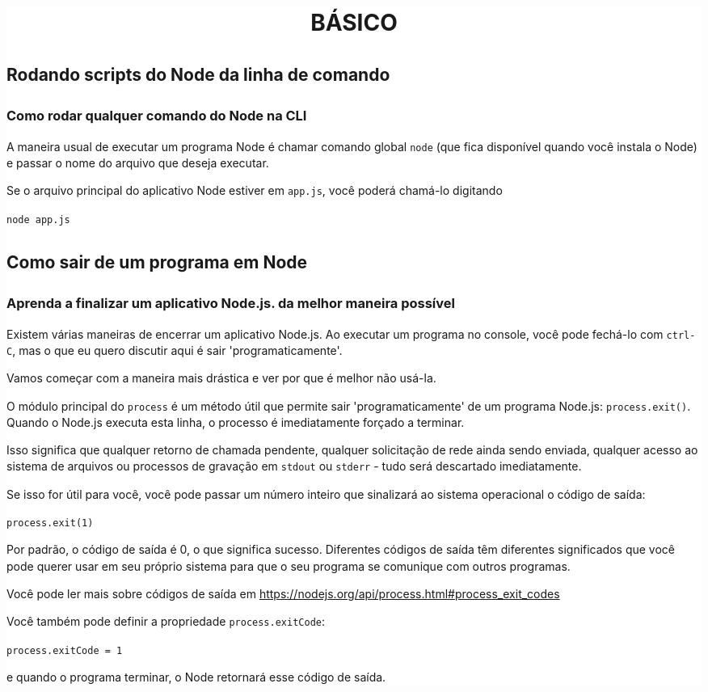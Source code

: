 <h1 align="center"> BÁSICO  </h1>

## Rodando scripts do Node da linha de comando

### Como rodar qualquer comando do Node na CLI

A maneira usual de executar um programa Node é chamar comando global `node` (que fica disponível quando
você instala o Node) e passar o nome do arquivo que deseja executar.

Se o arquivo principal do aplicativo Node estiver em `app.js`, você poderá chamá-lo digitando

```
node app.js
```

## Como sair de um programa em Node

### Aprenda a finalizar um aplicativo Node.js. da melhor maneira possível

Existem várias maneiras de encerrar um aplicativo Node.js.
Ao executar um programa no console, você pode fechá-lo com `ctrl-C`, mas o que eu quero
discutir aqui é sair 'programaticamente'.

Vamos começar com a maneira mais drástica e ver por que é melhor não usá-la.

O módulo principal do `process` é um método útil que permite sair 'programaticamente' de um programa Node.js: `process.exit()`.
Quando o Node.js executa esta linha, o processo é imediatamente forçado a terminar.

Isso significa que qualquer retorno de chamada pendente, qualquer solicitação de rede ainda sendo enviada, qualquer
acesso ao sistema de arquivos ou processos de gravação em `stdout` ou `stderr` - tudo será descartado imediatamente.

Se isso for útil para você, você pode passar um número inteiro que sinalizará ao sistema operacional o código de saída:

```
process.exit(1)
```

Por padrão, o código de saída é 0, o que significa sucesso. Diferentes códigos de saída têm diferentes
significados que você pode querer usar em seu próprio sistema para que o seu programa se comunique
com outros programas.

Você pode ler mais sobre códigos de saída em https://nodejs.org/api/process.html#process_exit_codes

Você também pode definir a propriedade `process.exitCode`:

```
process.exitCode = 1
```

e quando o programa terminar, o Node retornará esse código de saída.
